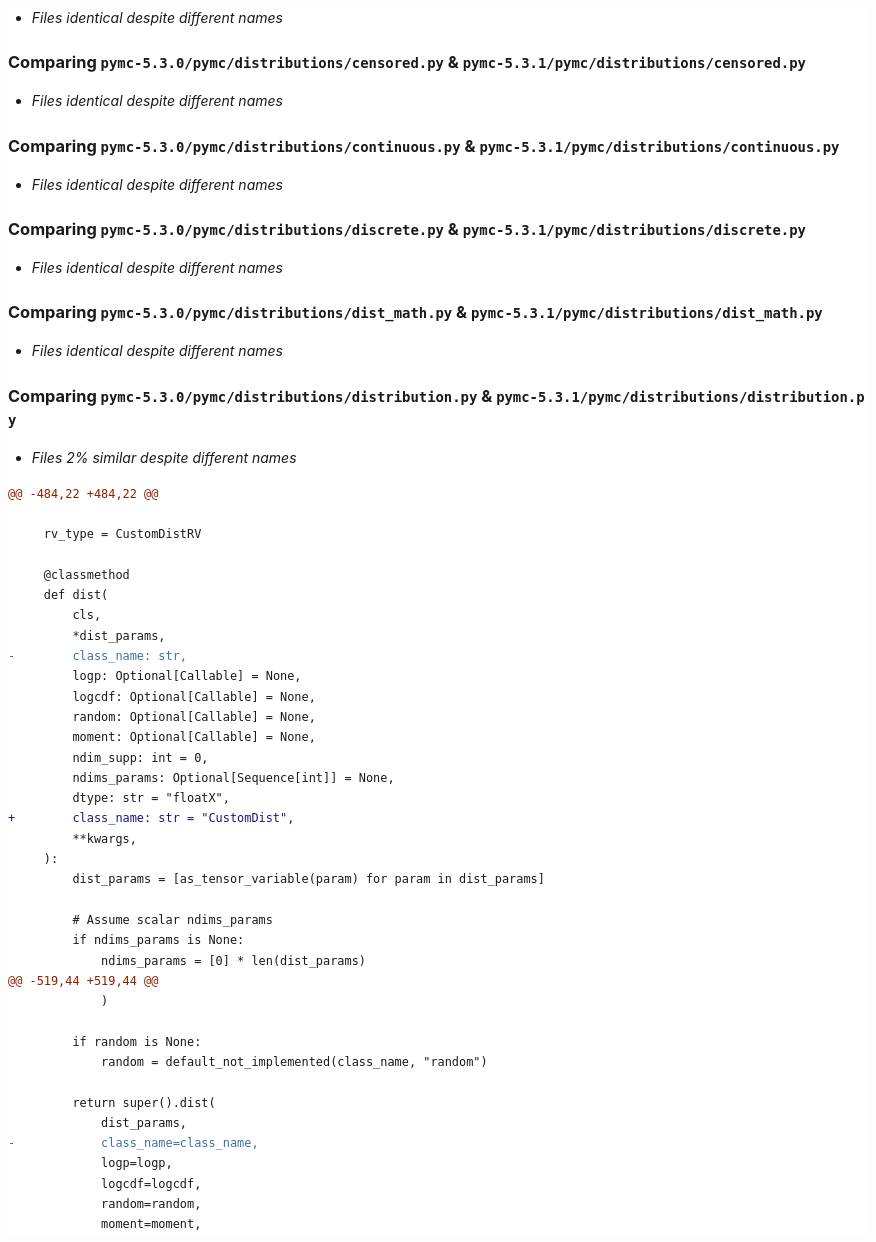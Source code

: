  * *Files identical despite different names*

### Comparing `pymc-5.3.0/pymc/distributions/censored.py` & `pymc-5.3.1/pymc/distributions/censored.py`

 * *Files identical despite different names*

### Comparing `pymc-5.3.0/pymc/distributions/continuous.py` & `pymc-5.3.1/pymc/distributions/continuous.py`

 * *Files identical despite different names*

### Comparing `pymc-5.3.0/pymc/distributions/discrete.py` & `pymc-5.3.1/pymc/distributions/discrete.py`

 * *Files identical despite different names*

### Comparing `pymc-5.3.0/pymc/distributions/dist_math.py` & `pymc-5.3.1/pymc/distributions/dist_math.py`

 * *Files identical despite different names*

### Comparing `pymc-5.3.0/pymc/distributions/distribution.py` & `pymc-5.3.1/pymc/distributions/distribution.py`

 * *Files 2% similar despite different names*

```diff
@@ -484,22 +484,22 @@
 
     rv_type = CustomDistRV
 
     @classmethod
     def dist(
         cls,
         *dist_params,
-        class_name: str,
         logp: Optional[Callable] = None,
         logcdf: Optional[Callable] = None,
         random: Optional[Callable] = None,
         moment: Optional[Callable] = None,
         ndim_supp: int = 0,
         ndims_params: Optional[Sequence[int]] = None,
         dtype: str = "floatX",
+        class_name: str = "CustomDist",
         **kwargs,
     ):
         dist_params = [as_tensor_variable(param) for param in dist_params]
 
         # Assume scalar ndims_params
         if ndims_params is None:
             ndims_params = [0] * len(dist_params)
@@ -519,44 +519,44 @@
             )
 
         if random is None:
             random = default_not_implemented(class_name, "random")
 
         return super().dist(
             dist_params,
-            class_name=class_name,
             logp=logp,
             logcdf=logcdf,
             random=random,
             moment=moment,
```